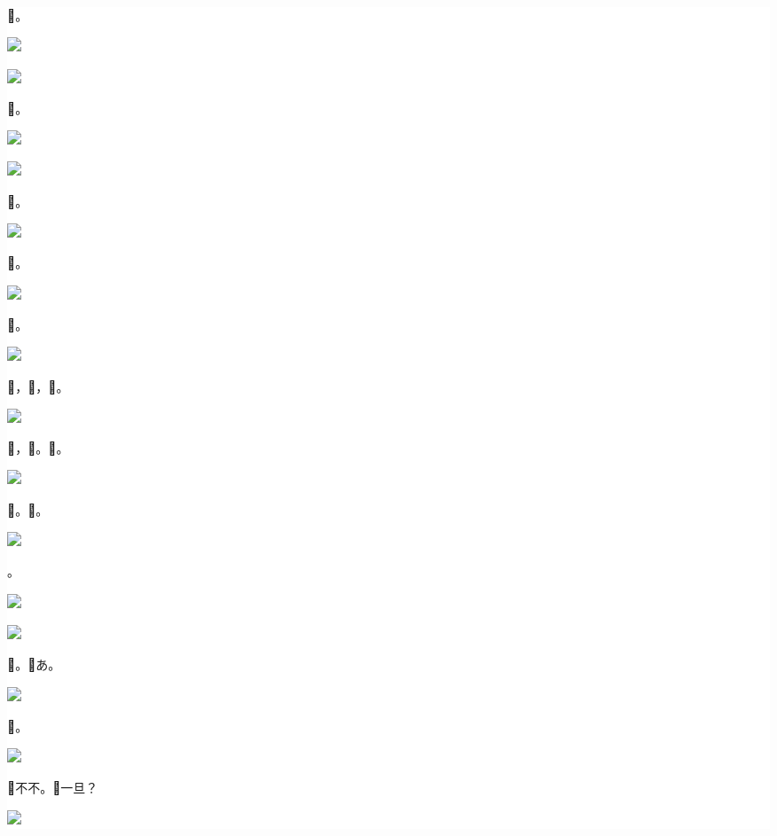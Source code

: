 🎼。

![](img/f156300b977c1db796fdd86d7ee6e79f_745.png)

![](img/f156300b977c1db796fdd86d7ee6e79f_746.png)

🎼。

![](img/f156300b977c1db796fdd86d7ee6e79f_748.png)

![](img/f156300b977c1db796fdd86d7ee6e79f_749.png)

🎼。

![](img/f156300b977c1db796fdd86d7ee6e79f_751.png)

🎼。

![](img/f156300b977c1db796fdd86d7ee6e79f_753.png)

🎼。

![](img/f156300b977c1db796fdd86d7ee6e79f_755.png)

🎼，🎼，🎼。

![](img/f156300b977c1db796fdd86d7ee6e79f_757.png)

🎼，🎼。🎼。

![](img/f156300b977c1db796fdd86d7ee6e79f_759.png)

🎼。🎼。

![](img/f156300b977c1db796fdd86d7ee6e79f_761.png)

。

![](img/f156300b977c1db796fdd86d7ee6e79f_763.png)

![](img/f156300b977c1db796fdd86d7ee6e79f_764.png)

🎼。🎼あ。

![](img/f156300b977c1db796fdd86d7ee6e79f_766.png)

🎼。

![](img/f156300b977c1db796fdd86d7ee6e79f_768.png)

🎼不不。🎼一旦？

![](img/f156300b977c1db796fdd86d7ee6e79f_770.png)
